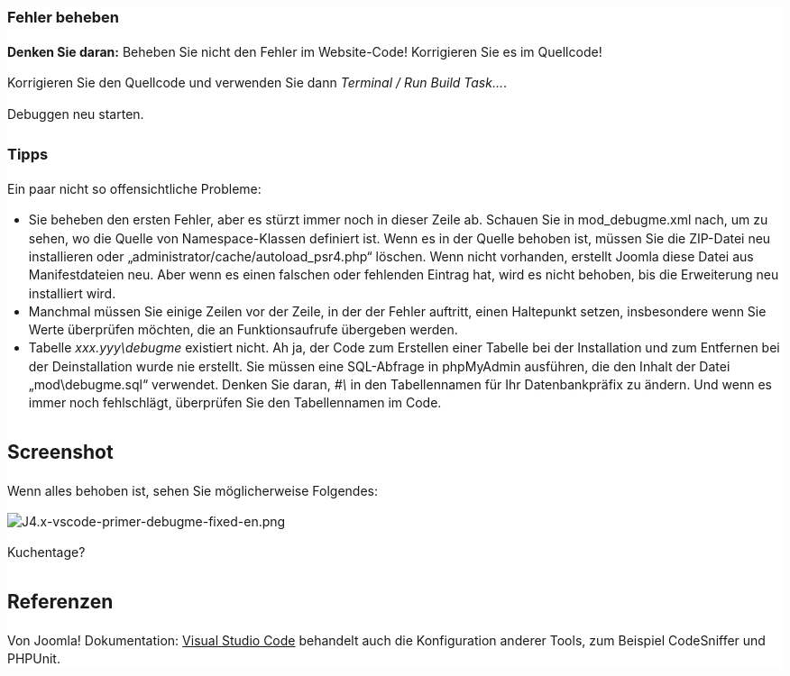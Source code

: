 ### Fehler beheben

**Denken Sie daran:** Beheben Sie nicht den Fehler im Website-Code!
Korrigieren Sie es im Quellcode!

Korrigieren Sie den Quellcode und verwenden Sie dann *Terminal / Run
Build Task...*.

Debuggen neu starten.

### Tipps

Ein paar nicht so offensichtliche Probleme:

- Sie beheben den ersten Fehler, aber es stürzt immer noch in dieser
  Zeile ab. Schauen Sie in mod_debugme.xml nach, um zu sehen, wo die
  Quelle von Namespace-Klassen definiert ist. Wenn es in der Quelle
  behoben ist, müssen Sie die ZIP-Datei neu installieren oder
  „administrator/cache/autoload_psr4.php“ löschen. Wenn nicht vorhanden,
  erstellt Joomla diese Datei aus Manifestdateien neu. Aber wenn es
  einen falschen oder fehlenden Eintrag hat, wird es nicht behoben, bis
  die Erweiterung neu installiert wird.
- Manchmal müssen Sie einige Zeilen vor der Zeile, in der der Fehler
  auftritt, einen Haltepunkt setzen, insbesondere wenn Sie Werte
  überprüfen möchten, die an Funktionsaufrufe übergeben werden.
- Tabelle *xxx.yyy\\debugme* existiert nicht. Ah ja, der Code zum
  Erstellen einer Tabelle bei der Installation und zum Entfernen bei der
  Deinstallation wurde nie erstellt. Sie müssen eine SQL-Abfrage in
  phpMyAdmin ausführen, die den Inhalt der Datei „mod\\debugme.sql“
  verwendet. Denken Sie daran, *\#\\* in den Tabellennamen für Ihr
  Datenbankpräfix zu ändern. Und wenn es immer noch fehlschlägt,
  überprüfen Sie den Tabellennamen im Code.

## Screenshot

Wenn alles behoben ist, sehen Sie möglicherweise Folgendes:

<img
src="https://docs.joomla.org/images/1/1b/J4.x-vscode-primer-debugme-fixed-en.png"
class="thumbborder" decoding="async" data-file-width="318"
data-file-height="157" width="318" height="157"
alt="J4.x-vscode-primer-debugme-fixed-en.png" />

Kuchentage?

## Referenzen

Von Joomla! Dokumentation: [Visual Studio
Code](https://docs.joomla.org/Visual_Studio_Code "Visual Studio Code")
behandelt auch die Konfiguration anderer Tools, zum Beispiel CodeSniffer
und PHPUnit.
